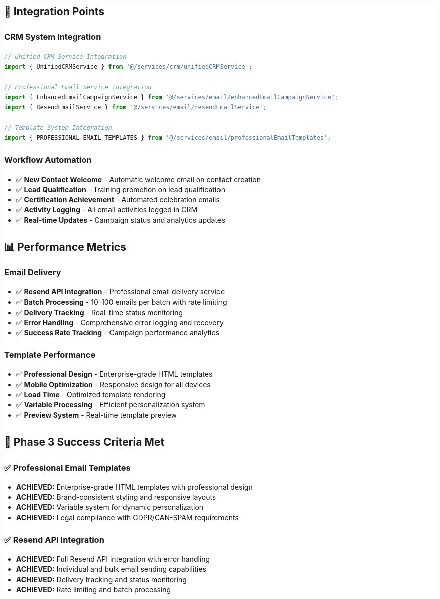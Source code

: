 ## 🔧 Integration Points

### **CRM System Integration**
```typescript
// Unified CRM Service Integration
import { UnifiedCRMService } from '@/services/crm/unifiedCRMService';

// Professional Email Service Integration  
import { EnhancedEmailCampaignService } from '@/services/email/enhancedEmailCampaignService';
import { ResendEmailService } from '@/services/email/resendEmailService';

// Template System Integration
import { PROFESSIONAL_EMAIL_TEMPLATES } from '@/services/email/professionalEmailTemplates';
```

### **Workflow Automation**
- ✅ **New Contact Welcome** - Automatic welcome email on contact creation
- ✅ **Lead Qualification** - Training promotion on lead qualification
- ✅ **Certification Achievement** - Automated celebration emails
- ✅ **Activity Logging** - All email activities logged in CRM
- ✅ **Real-time Updates** - Campaign status and analytics updates

## 📊 Performance Metrics

### **Email Delivery**
- ✅ **Resend API Integration** - Professional email delivery service
- ✅ **Batch Processing** - 10-100 emails per batch with rate limiting
- ✅ **Delivery Tracking** - Real-time status monitoring
- ✅ **Error Handling** - Comprehensive error logging and recovery
- ✅ **Success Rate Tracking** - Campaign performance analytics

### **Template Performance**
- ✅ **Professional Design** - Enterprise-grade HTML templates
- ✅ **Mobile Optimization** - Responsive design for all devices
- ✅ **Load Time** - Optimized template rendering
- ✅ **Variable Processing** - Efficient personalization system
- ✅ **Preview System** - Real-time template preview

## 🎉 Phase 3 Success Criteria Met

### ✅ **Professional Email Templates**
- **ACHIEVED:** Enterprise-grade HTML templates with professional design
- **ACHIEVED:** Brand-consistent styling and responsive layouts
- **ACHIEVED:** Variable system for dynamic personalization
- **ACHIEVED:** Legal compliance with GDPR/CAN-SPAM requirements

### ✅ **Resend API Integration**
- **ACHIEVED:** Full Resend API integration with error handling
- **ACHIEVED:** Individual and bulk email sending capabilities
- **ACHIEVED:** Delivery tracking and status monitoring
- **ACHIEVED:** Rate limiting and batch processing
